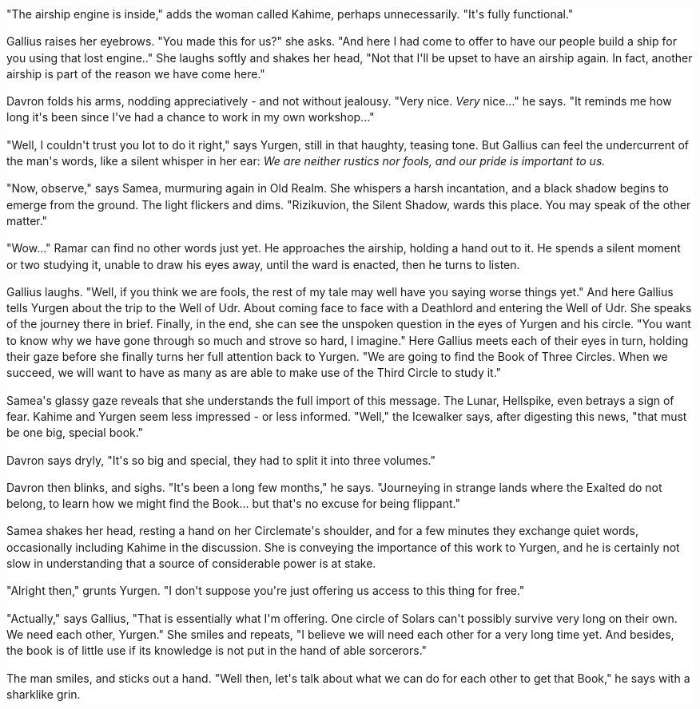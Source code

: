 "The airship engine is inside," adds the woman called Kahime, perhaps unnecessarily. "It's fully functional."

Gallius raises her eyebrows. "You made this for us?" she asks. "And here I had come to offer to have our people build a ship for you using that lost engine.." She laughs softly and shakes her head, "Not that I'll be upset to have an airship again. In fact, another airship is part of the reason we have come here."

Davron folds his arms, nodding appreciatively - and not without jealousy. "Very nice. _Very_ nice..." he says. "It reminds me how long it's been since I've had a chance to work in my own workshop..."

"Well, I couldn't trust you lot to do it right," says Yurgen, still in that haughty, teasing tone. But Gallius can feel the undercurrent of the man's words, like a silent whisper in her ear: _We are neither rustics nor fools, and our pride is important to us._

"Now, observe," says Samea, murmuring again in Old Realm. She whispers a harsh incantation, and a black shadow begins to emerge from the ground. The light flickers and dims. "Rizikuvion, the Silent Shadow, wards this place. You may speak of the other matter."

"Wow..." Ramar can find no other words just yet. He approaches the airship, holding a hand out to it. He spends a silent moment or two studying it, unable to draw his eyes away, until the ward is enacted, then he turns to listen.

Gallius laughs. "Well, if you think we are fools, the rest of my tale may well have you saying worse things yet." And here Gallius tells Yurgen about the trip to the Well of Udr. About coming face to face with a Deathlord and entering the Well of Udr. She speaks of the journey there in brief. Finally, in the end, she can see the unspoken question in the eyes of Yurgen and his circle. "You want to know why we have gone through so much and strove so hard, I imagine." Here Gallius meets each of their eyes in turn, holding their gaze before she finally turns her full attention back to Yurgen. "We are going to find the Book of Three Circles. When we succeed, we will want to have as many as are able to make use of the Third Circle to study it."

Samea's glassy gaze reveals that she understands the full import of this message. The Lunar, Hellspike, even betrays a sign of fear. Kahime and Yurgen seem less impressed - or less informed. "Well," the Icewalker says, after digesting this news, "that must be one big, special book."

Davron says dryly, "It's so big and special, they had to split it into three volumes."

Davron then blinks, and sighs. "It's been a long few months," he says. "Journeying in strange lands where the Exalted do not belong, to learn how we might find the Book... but that's no excuse for being flippant."

Samea shakes her head, resting a hand on her Circlemate's shoulder, and for a few minutes they exchange quiet words, occasionally including Kahime in the discussion. She is conveying the importance of this work to Yurgen, and he is certainly not slow in understanding that a source of considerable power is at stake.

"Alright then," grunts Yurgen. "I don't suppose you're just offering us access to this thing for free."

"Actually," says Gallius, "That is essentially what I'm offering. One circle of Solars can't possibly survive very long on their own. We need each other, Yurgen." She smiles and repeats, "I believe we will need each other for a very long time yet. And besides, the book is of little use if its knowledge is not put in the hand of able sorcerors."

The man smiles, and sticks out a hand. "Well then, let's talk about what we can do for each other to get that Book," he says with a sharklike grin.
